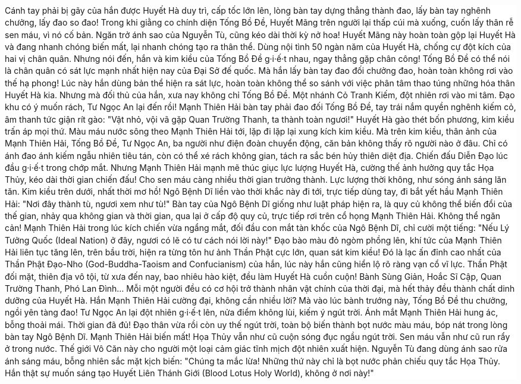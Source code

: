 Cánh tay phải bị gãy của hắn được Huyết Hà duy trì, cấp tốc lớn lên, lòng bàn tay dựng thẳng thành đao, lấy bàn tay nghênh chưởng, lấy đao so đao!
Trong khi giằng co chính diện Tống Bồ Đề, Huyết Mãng trên người lại thấp cúi mà xuống, cuốn lấy thân rễ sen máu, vì nó cố bản. Ngăn trở ánh sao của Nguyễn Tù, cũng kéo dài thời kỳ nở hoa!
Huyết Mãng này hoàn toàn gộp lại Huyết Hà và đang nhanh chóng biến mất, lại nhanh chóng tạo ra thân thể. Dùng nội tình 50 ngàn năm của Huyết Hà, chống cự đột kích của hai vị chân quân.
Nhưng nói đến, hắn và kim kiều của Tống Bồ Đề g·i·ế·t nhau, ngay thẳng gặp chân công!
Tống Bồ Đề có thể nói là chân quân có sát lực mạnh nhất hiện nay của Đại Sở đế quốc. Mà hắn lấy bàn tay đao đối chưởng đao, hoàn toàn không rơi vào thế hạ phong!
Lúc này hắn dùng bản thể hiện ra sát lực, hoàn toàn không thể so sánh với việc phân tâm thao túng những hóa thân Huyết Hà kia.
Nhưng mà đối thủ của hắn, xưa nay không chỉ Tống Bồ Đề.
Một nhánh Cỏ Tranh Kiếm, đột nhiên rơi vào mi tâm. Đạo khu có ý muốn rách, Tư Ngọc An lại đến rồi!
Mạnh Thiên Hải bàn tay phải đao đối Tống Bồ Đề, tay trái nắm quyền nghênh kiếm cỏ, âm thanh tức giận rít gào: "Vật nhỏ, vội vã gặp Quan Trường Thanh, ta thành toàn ngươi!"
Huyết Hà gào thét bốn phương, kim kiều trấn áp mọi thứ.
Màu máu nước sông theo Mạnh Thiên Hải tới, lặp đi lặp lại xung kích kim kiều. Mà trên kim kiều, thân ảnh của Mạnh Thiên Hải, Tống Bồ Đề, Tư Ngọc An, ba người như điện đoàn chuyển động, căn bản không thấy rõ người nào ở đâu. Chỉ có ánh đao ánh kiếm ngẫu nhiên tiêu tán, còn có thể xé rách không gian, tách ra sắc bén hủy thiên diệt địa.
Chiến đấu Diễn Đạo lúc đầu g·i·ế·t trong chớp mắt.
Nhưng Mạnh Thiên Hải mạnh mẽ thúc giục lực lượng Huyết Hà, cường thế ảnh hưởng quy tắc Họa Thủy, kéo dài thời gian chiến đấu! Cho sen máu càng nhiều thời gian trưởng thành.
Lực lượng thời không, như sóng ánh sáng lăn tăn.
Kim kiều trên dưới, nhất thời mơ hồ!
Ngô Bệnh Dĩ liền vào thời khắc này đi tới, trực tiếp dùng tay, đi bắt yết hầu Mạnh Thiên Hải: "Nơi đây thành tù, ngươi xem như tù!"
Bàn tay của Ngô Bệnh Dĩ giống như luật pháp hiện ra, là quy củ không thể biến đổi của thế gian, nhảy qua không gian và thời gian, qua lại ở cấp độ quy củ, trực tiếp rơi trên cổ họng Mạnh Thiên Hải.
Không thể ngăn cản!
Mạnh Thiên Hải trong lúc kích chiến vừa ngẩng mắt, đối đầu con mắt tàn khốc của Ngô Bệnh Dĩ, chỉ cười một tiếng: "Nếu Lý Tưởng Quốc (Ideal Nation) ở đây, ngươi có lẽ có tư cách nói lời này!"
Đạo bào màu đỏ ngòm phồng lên, khí tức của Mạnh Thiên Hải liên tục tăng lên, trên bầu trời, hiện ra từng tôn hư ảnh Thần Phật cực lớn, quan sát kim kiều!
Đó là lạc ấn đỉnh cao nhất của Thần Phật Đạo-Nho (God-Buddha-Taoism and Confucianism) của hắn, lúc này hắn cũng hiển lộ rõ ràng vạn cổ vĩ lực.
Thần Phật đối mặt, thiên địa vô tội, từ xưa đến nay, bao nhiêu hào kiệt, đều làm Huyết Hà cuồn cuộn!
Bành Sùng Giản, Hoắc Sĩ Cập, Quan Trường Thanh, Phó Lan Đình… Mỗi một người đều có cơ hội trở thành nhân vật chính của thời đại, mà hết thảy đều thành chất dinh dưỡng của Huyết Hà.
Hắn Mạnh Thiên Hải cường đại, không cần nhiều lời?
Mà vào lúc bành trướng này, Tống Bồ Đề thu chưởng, ngồi yên tàng đao!
Tư Ngọc An lại đột nhiên g·i·ế·t lên, nửa điểm không lùi, kiếm ý ngút trời.
Ánh mắt Mạnh Thiên Hải hung ác, bỗng thoải mái.
Thời gian đã đủ!
Đạo thân vừa rồi còn uy thế ngút trời, toàn bộ biến thành bọt nước màu máu, bóp nát trong lòng bàn tay Ngô Bệnh Dĩ.
Mạnh Thiên Hải biến mất!
Họa Thủy vẫn như cũ cuộn sóng đục ngầu ngút trời.
Sen máu vẫn như cũ run rẩy ở trong nước.
Thế giới Vô Căn này cho người một loại cảm giác tĩnh mịch đột nhiên xuất hiện.
Nguyễn Tù đang dùng ánh sao rửa ánh sáng máu, bỗng nhiên sắc mặt kịch biến: "Chúng ta mắc lừa! Những thứ này chỉ là bọt nước phản chiếu quy tắc Họa Thủy. Hắn thật sự muốn sáng tạo Huyết Liên Thánh Giới (Blood Lotus Holy World), không ở nơi này!"